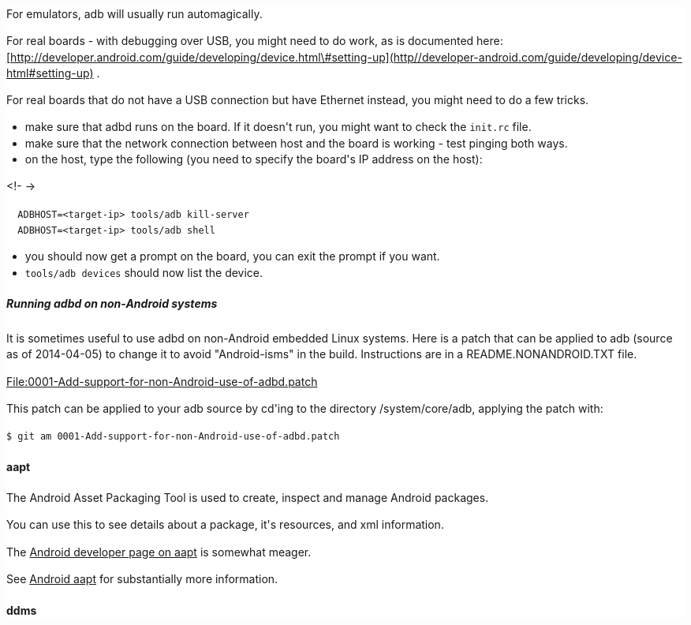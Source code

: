 For emulators, adb will usually run automagically.

For real boards - with debugging over USB, you might need to do work, as
is documented here:
[http://developer.android.com/guide/developing/device.html\#setting-up](http//developer-android.com/guide/developing/device-html#setting-up)
.

For real boards that do not have a USB connection but have Ethernet
instead, you might need to do a few tricks.

-   make sure that adbd runs on the board. If it doesn't run, you might
    want to check the `init.rc` file.
-   make sure that the network connection between host and the board is
    working - test pinging both ways.
-   on the host, type the following (you need to specify the board's IP
    address on the host):

<!- ->

      ADBHOST=<target-ip> tools/adb kill-server
      ADBHOST=<target-ip> tools/adb shell

-   you should now get a prompt on the board, you can exit the prompt if
    you want.
-   `tools/adb devices` should now list the device.

##### Running adbd on non-Android systems

It is sometimes useful to use adbd on non-Android embedded Linux
systems. Here is a patch that can be applied to adb (source as of
2014-04-05) to change it to avoid "Android-isms" in the build.
Instructions are in a README.NONANDROID.TXT file.

[File:0001-Add-support-for-non-Android-use-of-adbd.patch](http://eLinux.org/File0001-Add-support-for-non-Android-use-of-adbd-patch "File:0001-Add-support-for-non-Android-use-of-adbd-patch")

This patch can be applied to your adb source by cd'ing to the directory
/system/core/adb, applying the patch with:

    $ git am 0001-Add-support-for-non-Android-use-of-adbd.patch

#### aapt

The Android Asset Packaging Tool is used to create, inspect and manage
Android packages.

You can use this to see details about a package, it's resources, and xml
information.

The [Android developer page on
aapt](http//developer-android.com/guide/developing/tools/aapt-html) is
somewhat meager.

See [Android aapt](http://eLinux.org/Android-aapt "Android aapt") for substantially more
information.

#### ddms
